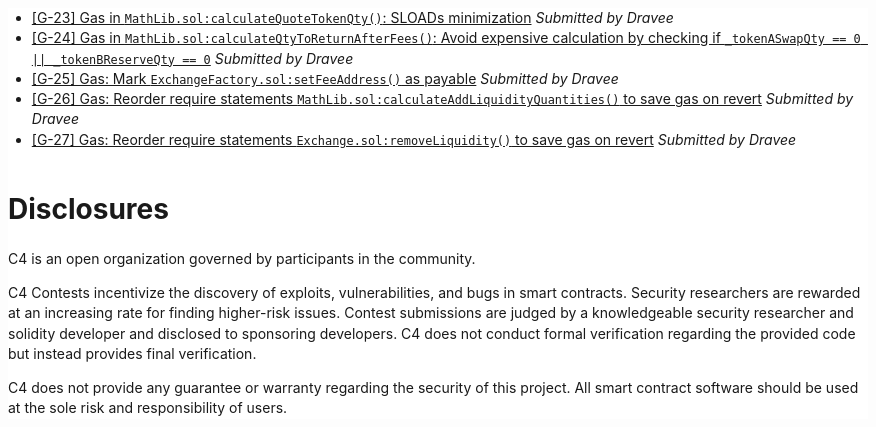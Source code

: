 - [[G-23] Gas in `MathLib.sol:calculateQuoteTokenQty()`: SLOADs minimization](https://github.com/code-423n4/2022-01-elasticswap-findings/issues/63) _Submitted by Dravee_
- [[G-24] Gas in `MathLib.sol:calculateQtyToReturnAfterFees()`: Avoid expensive calculation by checking if `_tokenASwapQty == 0 || _tokenBReserveQty == 0`](https://github.com/code-423n4/2022-01-elasticswap-findings/issues/48) _Submitted by Dravee_
- [[G-25] Gas: Mark `ExchangeFactory.sol:setFeeAddress()` as payable](https://github.com/code-423n4/2022-01-elasticswap-findings/issues/41) _Submitted by Dravee_
- [[G-26] Gas: Reorder require statements `MathLib.sol:calculateAddLiquidityQuantities()` to save gas on revert](https://github.com/code-423n4/2022-01-elasticswap-findings/issues/34) _Submitted by Dravee_
- [[G-27] Gas: Reorder require statements `Exchange.sol:removeLiquidity()` to save gas on revert](https://github.com/code-423n4/2022-01-elasticswap-findings/issues/33) _Submitted by Dravee_

# Disclosures

C4 is an open organization governed by participants in the community.

C4 Contests incentivize the discovery of exploits, vulnerabilities, and bugs in smart contracts. Security researchers are rewarded at an increasing rate for finding higher-risk issues. Contest submissions are judged by a knowledgeable security researcher and solidity developer and disclosed to sponsoring developers. C4 does not conduct formal verification regarding the provided code but instead provides final verification.

C4 does not provide any guarantee or warranty regarding the security of this project. All smart contract software should be used at the sole risk and responsibility of users.
